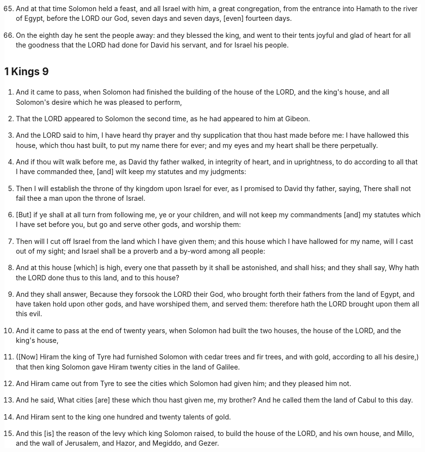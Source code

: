 65. And at that time Solomon held a feast, and all Israel with him, a great congregation, from the entrance into Hamath to the river of Egypt, before the LORD our God, seven days and seven days, [even] fourteen days.

66. On the eighth day he sent the people away: and they blessed the king, and went to their tents joyful and glad of heart for all the goodness that the LORD had done for David his servant, and for Israel his people.

## 1 Kings 9

1. And it came to pass, when Solomon had finished the building of the house of the LORD, and the king's house, and all Solomon's desire which he was pleased to perform,

2. That the LORD appeared to Solomon the second time, as he had appeared to him at Gibeon.

3. And the LORD said to him, I have heard thy prayer and thy supplication that thou hast made before me: I have hallowed this house, which thou hast built, to put my name there for ever; and my eyes and my heart shall be there perpetually.

4. And if thou wilt walk before me, as David thy father walked, in integrity of heart, and in uprightness, to do according to all that I have commanded thee, [and] wilt keep my statutes and my judgments:

5. Then I will establish the throne of thy kingdom upon Israel for ever, as I promised to David thy father, saying, There shall not fail thee a man upon the throne of Israel.

6. [But] if ye shall at all turn from following me, ye or your children, and will not keep my commandments [and] my statutes which I have set before you, but go and serve other gods, and worship them:

7. Then will I cut off Israel from the land which I have given them; and this house which I have hallowed for my name, will I cast out of my sight; and Israel shall be a proverb and a by-word among all people:

8. And at this house [which] is high, every one that passeth by it shall be astonished, and shall hiss; and they shall say, Why hath the LORD done thus to this land, and to this house?

9. And they shall answer, Because they forsook the LORD their God, who brought forth their fathers from the land of Egypt, and have taken hold upon other gods, and have worshiped them, and served them: therefore hath the LORD brought upon them all this evil.

10. And it came to pass at the end of twenty years, when Solomon had built the two houses, the house of the LORD, and the king's house,

11. ([Now] Hiram the king of Tyre had furnished Solomon with cedar trees and fir trees, and with gold, according to all his desire,) that then king Solomon gave Hiram twenty cities in the land of Galilee.

12. And Hiram came out from Tyre to see the cities which Solomon had given him; and they pleased him not.

13. And he said, What cities [are] these which thou hast given me, my brother? And he called them the land of Cabul to this day.

14. And Hiram sent to the king one hundred and twenty talents of gold.

15. And this [is] the reason of the levy which king Solomon raised, to build the house of the LORD, and his own house, and Millo, and the wall of Jerusalem, and Hazor, and Megiddo, and Gezer.
